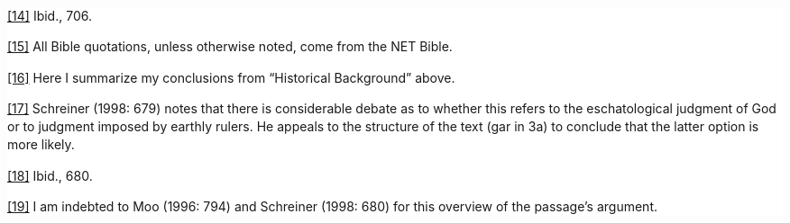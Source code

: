 [\[14\]](#_ftnref14) Ibid., 706.

[\[15\]](#_ftnref15) All Bible quotations, unless otherwise noted, come from the NET Bible.

[\[16\]](#_ftnref16) Here I summarize my conclusions from “Historical Background” above.

[\[17\]](#_ftnref17) Schreiner (1998: 679) notes that there is considerable debate as to whether this refers to the eschatological judgment of God or to judgment imposed by earthly rulers. He appeals to the structure of the text (gar in 3a) to conclude that the latter option is more likely.

[\[18\]](#_ftnref18) Ibid., 680.

[\[19\]](#_ftnref19) I am indebted to Moo (1996: 794) and Schreiner (1998: 680) for this overview of the passage’s argument.